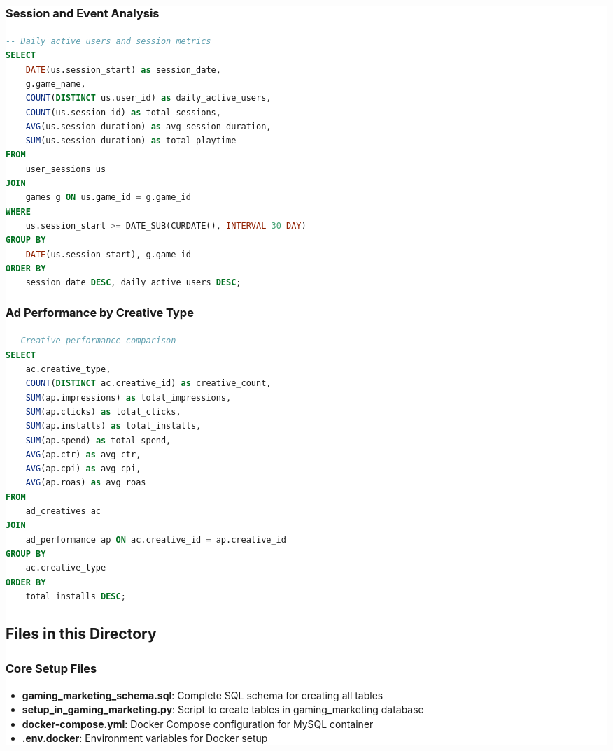 ### Session and Event Analysis

```sql
-- Daily active users and session metrics
SELECT 
    DATE(us.session_start) as session_date,
    g.game_name,
    COUNT(DISTINCT us.user_id) as daily_active_users,
    COUNT(us.session_id) as total_sessions,
    AVG(us.session_duration) as avg_session_duration,
    SUM(us.session_duration) as total_playtime
FROM 
    user_sessions us
JOIN 
    games g ON us.game_id = g.game_id
WHERE 
    us.session_start >= DATE_SUB(CURDATE(), INTERVAL 30 DAY)
GROUP BY 
    DATE(us.session_start), g.game_id
ORDER BY 
    session_date DESC, daily_active_users DESC;
```

### Ad Performance by Creative Type

```sql
-- Creative performance comparison
SELECT 
    ac.creative_type,
    COUNT(DISTINCT ac.creative_id) as creative_count,
    SUM(ap.impressions) as total_impressions,
    SUM(ap.clicks) as total_clicks,
    SUM(ap.installs) as total_installs,
    SUM(ap.spend) as total_spend,
    AVG(ap.ctr) as avg_ctr,
    AVG(ap.cpi) as avg_cpi,
    AVG(ap.roas) as avg_roas
FROM 
    ad_creatives ac
JOIN 
    ad_performance ap ON ac.creative_id = ap.creative_id
GROUP BY 
    ac.creative_type
ORDER BY 
    total_installs DESC;
```

## Files in this Directory

### Core Setup Files
- **gaming_marketing_schema.sql**: Complete SQL schema for creating all tables
- **setup_in_gaming_marketing.py**: Script to create tables in gaming_marketing database
- **docker-compose.yml**: Docker Compose configuration for MySQL container
- **.env.docker**: Environment variables for Docker setup
